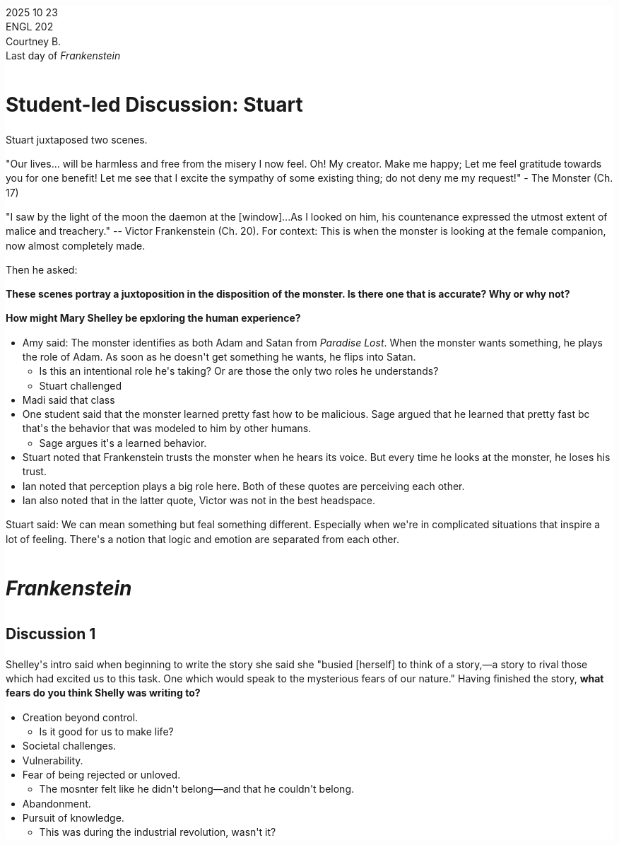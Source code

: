 2025 10 23  
ENGL 202  
Courtney B.  
Last day of *Frankenstein*

# Student-led Discussion: Stuart 

Stuart juxtaposed two scenes.

"Our lives... will be harmless and free from the misery I now feel. Oh! My creator. Make me happy; Let me feel gratitude towards you for one benefit! Let me see that I excite the sympathy of some existing thing; do not deny me my request!" - The Monster (Ch. 17)

"I saw by the light of the moon the daemon at the [window]...As I looked on him, his countenance expressed the utmost extent of malice and treachery." -- Victor Frankenstein (Ch. 20). For context: This is when the monster is looking at the female companion, now almost completely made.

Then he asked:

**These scenes portray a juxtoposition in the disposition of the monster. Is there one that is accurate? Why or why not?**

**How might Mary Shelley be epxloring the human experience?**

- Amy said: The monster identifies as both Adam and Satan from *Paradise Lost*. When the monster wants something, he plays the role of Adam. As soon as he doesn't get something he wants, he flips into Satan.
    - Is this an intentional role he's taking? Or are those the only two roles he understands?
    - Stuart challenged
- Madi said that class 
- One student said that the monster learned pretty fast how to be malicious. Sage argued that he learned that pretty fast bc that's the behavior that was modeled to him by other humans.
    - Sage argues it's a learned behavior.
- Stuart noted that Frankenstein trusts the monster when he hears its voice. But every time he looks at the monster, he loses his trust.
- Ian noted that perception plays a big role here. Both of these quotes are perceiving each other.
- Ian also noted that in the latter quote, Victor was not in the best headspace.

Stuart said: We can mean something but feal something different. Especially when we're in complicated situations that inspire a lot of feeling. There's a notion that logic and emotion are separated from each other.

# *Frankenstein*

## Discussion 1

Shelley's intro said when beginning to write the story she said she "busied [herself] to think of a story,&mdash;a story to rival those which had excited us to this task. One which would speak to the mysterious fears of our nature." Having finished the story, **what fears do you think Shelly was writing to?**

- Creation beyond control.
    - Is it good for us to make life?
- Societal challenges.
- Vulnerability.
- Fear of being rejected or unloved.
    - The mosnter felt like he didn't belong&mdash;and that he couldn't belong.
- Abandonment.
- Pursuit of knowledge.
    - This was during the industrial revolution, wasn't it?
